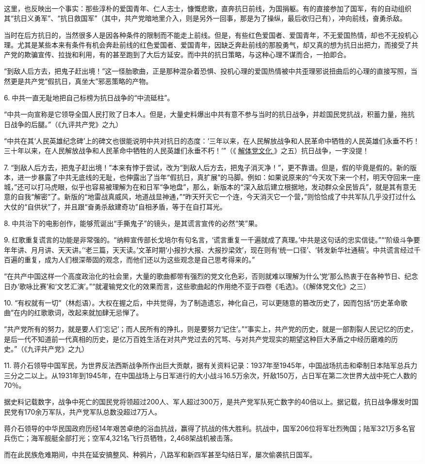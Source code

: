 <p>
 这里，也反映出一个事实：那些淳朴的爱国青年、仁人志士，慷慨悲歌，直奔抗日前线，为国捐躯。有的直接参加了国军，有的自动组织其“抗日义勇军”、“抗日救国军”（其中，共产党暗地里介入，则是另外一回事，那是为了操纵，最后收归己有），冲向前线，奋勇杀敌。
</p>
<p>
 当时在后方抗日的，当然很多人是因各种条件的限制而不能走上前线。但是，有些红色爱国者、爱国青年，不无爱国热情，却也不无投机心理。尤其是某些本来有条件有机会奔赴前线的红色爱国者、爱国青年，因缺乏奔赴前线的那股勇气，却又真的想为抗日出把力，而接受了共产党的欺骗宣传、拉拢和利用，有的甚至跑到了大后方延安。而中共的抗日策略，与这种心理不谋而合，一拍即合。
</p>
<p>
 “到敌人后方去，把鬼子赶出境！”这一怪胎歌曲，正是那种混杂着恐惧、投机心理的爱国热情被中共歪理邪说扭曲后的心理的直接写照，当然更是共产党“假抗日，真坐大”邪恶策略的产物。
</p>
<p>
 6. 中共一直无耻地把自己标榜为抗日战争的“中流砥柱”。
</p>
<p>
 “中共一向宣称是它领导全国人民打败了日本人。但是，大量史料爆出中共有意不参与当时的抗日战争，并趁国民党抗战，积蓄力量，拖抗日战争的后腿。”（《九评共产党》之九）
</p>
<p>
 “中共在其‘人民英雄纪念碑’上的碑文也很能说明中共对抗日的态度：‘三年以来，在人民解放战争和人民革命中牺牲的人民英雄们永垂不朽！三十年以来，在人民解放战争和人民革命中牺牲的人民英雄们永垂不朽！’”（《
 <a href="http://www.epochtimes.com/gb/tag/%E8%A7%A3%E4%BD%93%E5%85%9A%E6%96%87%E5%8C%96.html">
  解体党文化
 </a>
 》之五）抗日战争，一字没提！
</p>
<p>
 7. “到敌人后方去，把鬼子赶出境！”本来有悖于尝试，改为“到敌人后方去，把鬼子消灭净！”，更不靠谱。但是，假的毕竟是假的。新的版本，进一步暴露了中共无底线的无耻，也伸露出了当年“假抗日，真扩展”的马脚。例如：如果说原来的“今天攻下来一个村，明天夺回来一座城，”还可以打马虎眼，似乎也容易被理解为在和日军“争地盘”，那么，新版本的“深入敌后建立根据地，发动群众全民皆兵”，就是其有意无意的自我“解密”了。新版的“地雷战真威风，地道战显神通，”“昨天歼灭它一个连，今天消灭它一个营，”则恰恰成了中共军队几乎没打过什么大仗的“自供状”了，并且跟“奋勇杀敌建奇功”自相矛盾，等于在自打耳光。
</p>
<p>
 8. 中共治下的电影创作，能够荒诞出“手撕鬼子”的镜头，是其谎言宣传的必然“笑”果。
</p>
<p>
 9. 红歌重复谎言的功能是非常强的。“纳粹宣传部长戈培尔有句名言，‘谎言重复一千遍就成了真理。’中共是这句话的忠实信徒。”“‘阶级斗争要年年讲、月月讲、天天讲。’‘老三篇，天天读。’文革时期‘小报抄大报、大报抄梁效’，现在则有‘统一口径’、‘转发新华社通稿’。中共谎言经过千百遍的重复，成为人们根深蒂固的观念，而他们还以为这些观念是自己思考得来的。”
</p>
<p>
 “在共产中国这样一个高度政治化的社会里，大量的歌曲都带有强烈的党文化色彩，否则就难以理解为什么‘党’那么热衷于在各种节日、纪念日办‘歌咏比赛’和‘文艺汇演’。”“就灌输党文化的效果而言，这些歌曲起的作用绝不亚于四卷《毛选》。（《解体党文化》之三）
</p>
<p>
 10. “有权就有一切”（林彪语）。大权在握之后，中共觉得，为了制造遗忘，神化自己，可以更随意的篡改历史了，因而包括“历史革命歌曲”在内的红歌歌词，改起来就加肆无忌惮了。
</p>
<p>
 “共产党所有的努力，就是要人们‘忘记’；而人民所有的挣扎，则是要努力‘记住’。”“事实上，共产党的历史，就是一部割裂人民记忆的历史，是后一代不知道前一代真相的历史，是亿万百姓生活在对共产党过去的咒骂、与对共产党现实的期望这种巨大矛盾之中经历磨难的历史。”（《九评共产党》之九）
</p>
<p>
 11. 蒋介石领导中国军民，为世界反法西斯战争所作出巨大贡献，据有关资料记录：1937年至1945年，中国战场抗击和牵制日本陆军总兵力三分之二以上。从1931年到1945年，在中国战场上与日军进行的大小战斗16.5万余次，歼敌150万，占日军在第二次世界大战中死亡人数的70％。
</p>
<p>
 据史料记载数字，战争中死亡的国民党将领超过200人、军人超过300万，是共产党军队死亡数字的40倍以上。据记载，抗日战争爆发时国民党有170余万军队，共产党军队总数没超过7万人。
</p>
<p>
 蒋介石领导的中华民国政府历经14年艰苦卓绝的浴血抗战，赢得了抗战的伟大胜利。抗战中，国军206位将军壮烈殉国；陆军321万多名官兵伤亡；海军舰艇全部打光；空军4,321名飞行员牺牲，2,468架战机被击落。
</p>
<p>
 而在此民族危难期间，中共在延安搞整风、种鸦片，八路军和新四军甚至勾结日军，屡次偷袭抗日国军。
</p>
<p>